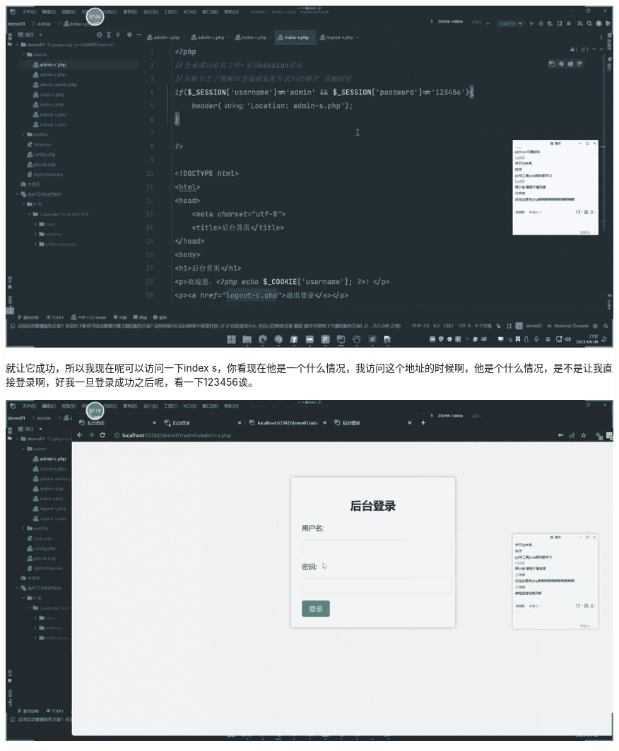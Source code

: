![](img/98cd56e0aa66705d6a7914d44da5fdd7_168.png)

就让它成功，所以我现在呢可以访问一下index s，你看现在他是一个什么情况，我访问这个地址的时候啊，他是个什么情况，是不是让我直接登录啊，好我一旦登录成功之后呢，看一下123456诶。



![](img/98cd56e0aa66705d6a7914d44da5fdd7_170.png)
